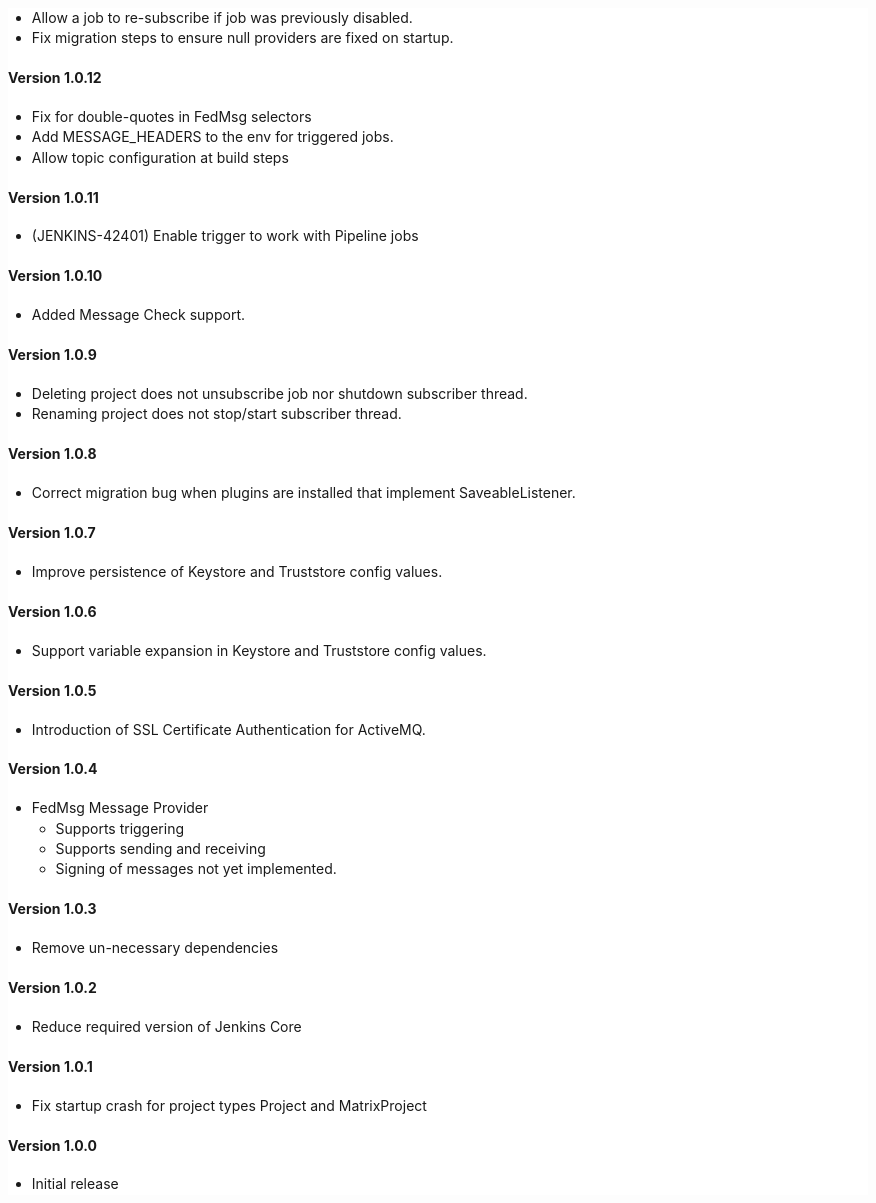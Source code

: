 -   Allow a job to re-subscribe if job was previously disabled.
-   Fix migration steps to ensure null providers are fixed on startup.

#### Version 1.0.12

-   Fix for double-quotes in FedMsg selectors
-   Add MESSAGE\_HEADERS to the env for triggered jobs.
-   Allow topic configuration at build steps

#### Version 1.0.11

-   (JENKINS-42401) Enable trigger to work with Pipeline jobs

#### Version 1.0.10

-   Added Message Check support.

#### Version 1.0.9

-   Deleting project does not unsubscribe job nor shutdown subscriber
    thread.
-   Renaming project does not stop/start subscriber thread.

#### Version 1.0.8

-   Correct migration bug when plugins are installed that implement
    SaveableListener.

#### Version 1.0.7

-   Improve persistence of Keystore and Truststore config values.

#### Version 1.0.6

-   Support variable expansion in Keystore and Truststore config values.

#### Version 1.0.5

-   Introduction of SSL Certificate Authentication for ActiveMQ.

#### Version 1.0.4

-   FedMsg Message Provider
    -   Supports triggering
    -   Supports sending and receiving
    -   Signing of messages not yet implemented.

#### Version 1.0.3

-   Remove un-necessary dependencies

#### Version 1.0.2

-   Reduce required version of Jenkins Core

#### Version 1.0.1

-   Fix startup crash for project types Project and MatrixProject

#### Version 1.0.0

-   Initial release

